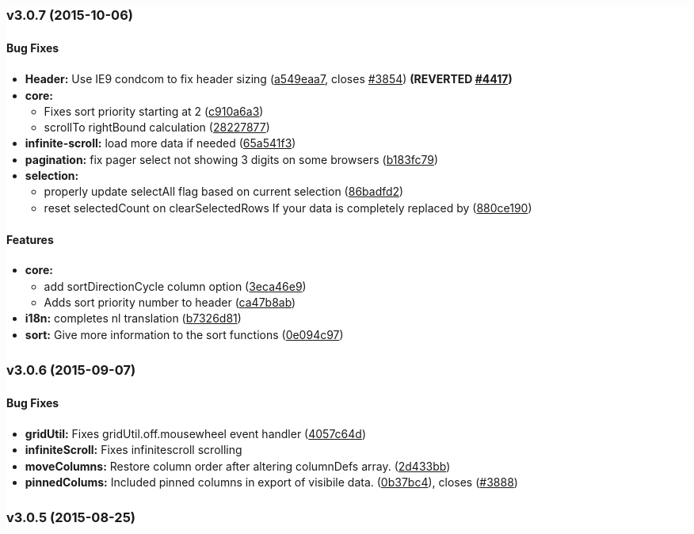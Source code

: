<a name="v3.0.7"></a>
### v3.0.7 (2015-10-06)


#### Bug Fixes

* **Header:** Use IE9 condcom to fix header sizing ([a549eaa7](http://github.com/angular-ui/ng-grid/commit/a549eaa76c4a0fcb9cfd48f62cb4081b7734caf8), closes [#3854](http://github.com/angular-ui/ng-grid/issues/3854)) <b>(REVERTED [#4417](https://github.com/angular-ui/ui-grid/pull/4417))</B>
* **core:**
  * Fixes sort priority starting at 2 ([c910a6a3](http://github.com/angular-ui/ng-grid/commit/c910a6a318fd6ae832e3265a9220c43431f7e97c))
  * scrollTo rightBound calculation ([28227877](http://github.com/angular-ui/ng-grid/commit/2822787719f230808898b940f04bc7d63c0869f5))
* **infinite-scroll:** load more data if needed ([65a541f3](http://github.com/angular-ui/ng-grid/commit/65a541f39c708a070244e09aa0c7bbe4b0506eff))
* **pagination:** fix pager select not showing 3 digits on some browsers ([b183fc79](http://github.com/angular-ui/ng-grid/commit/b183fc79f785a8ff433cc52538b872a874c7732a))
* **selection:**
  * properly update selectAll flag based on current selection ([86badfd2](http://github.com/angular-ui/ng-grid/commit/86badfd2562e21179175b0974829ff7c159fc218))
  * reset selectedCount on clearSelectedRows If your data  is completely replaced by ([880ce190](http://github.com/angular-ui/ng-grid/commit/880ce1905fbefcb822b0a20f4c7b183ba9b09f79))


#### Features

* **core:**
  * add sortDirectionCycle column option ([3eca46e9](http://github.com/angular-ui/ng-grid/commit/3eca46e99766eb0cc9f330948f68739dbf7d7bff))
  * Adds sort priority number to header ([ca47b8ab](http://github.com/angular-ui/ng-grid/commit/ca47b8abd7d114cb7622cd8c08a677e25134d268))
* **i18n:** completes nl translation ([b7326d81](http://github.com/angular-ui/ng-grid/commit/b7326d814938f079e32ef574c9503c7ae40c4244))
* **sort:** Give more information to the sort functions ([0e094c97](http://github.com/angular-ui/ng-grid/commit/0e094c97fc55d064150e1a33a3042c5091327be3))

<a name="v3.0.6"></a>
### v3.0.6 (2015-09-07)


#### Bug Fixes

* **gridUtil:** Fixes gridUtil.off.mousewheel event handler ([4057c64d](http://github.com/angular-ui/ng-grid/commit/4057c64d89d8c762b156961d565b65f9d9340749))
* **infiniteScroll:** Fixes infinitescroll scrolling
* **moveColumns:** Restore column order after altering columnDefs array. ([2d433bb](http://github.com/angular-ui/ng-grid/commit/2d433bb40ff089223dd019f35543a65d3d801a84))
* **pinnedColums:** Included pinned columns in export of visibile data. ([0b37bc4](http://github.com/angular-ui/ng-grid/commit/0b37bc403d3326514485e2c5a1a2bbed2a84ca65)), closes ([#3888](http://github.com/angular-ui/ng-grid/issues/3888))

<a name="v3.0.5"></a>
### v3.0.5 (2015-08-25)
